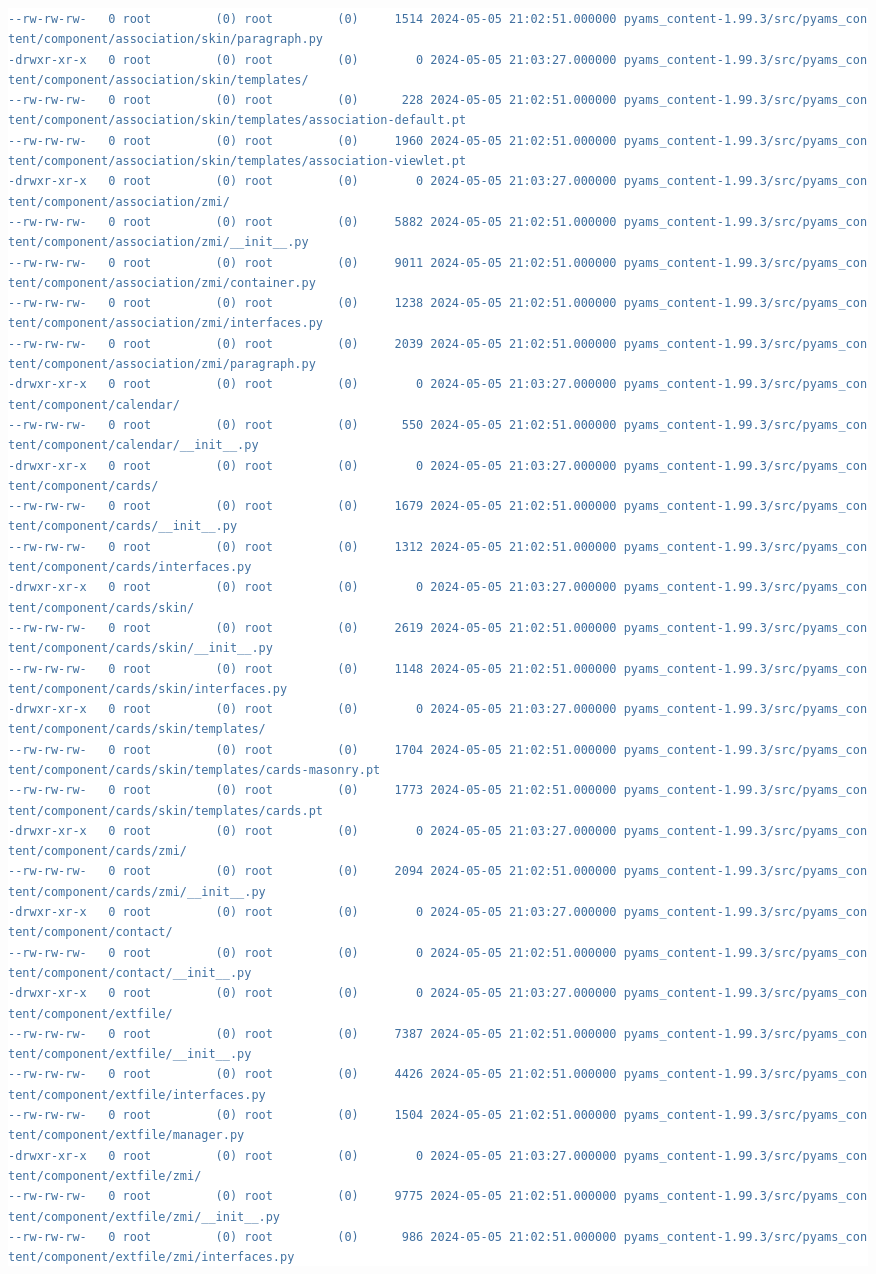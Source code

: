 ```diff
--rw-rw-rw-   0 root         (0) root         (0)     1514 2024-05-05 21:02:51.000000 pyams_content-1.99.3/src/pyams_content/component/association/skin/paragraph.py
-drwxr-xr-x   0 root         (0) root         (0)        0 2024-05-05 21:03:27.000000 pyams_content-1.99.3/src/pyams_content/component/association/skin/templates/
--rw-rw-rw-   0 root         (0) root         (0)      228 2024-05-05 21:02:51.000000 pyams_content-1.99.3/src/pyams_content/component/association/skin/templates/association-default.pt
--rw-rw-rw-   0 root         (0) root         (0)     1960 2024-05-05 21:02:51.000000 pyams_content-1.99.3/src/pyams_content/component/association/skin/templates/association-viewlet.pt
-drwxr-xr-x   0 root         (0) root         (0)        0 2024-05-05 21:03:27.000000 pyams_content-1.99.3/src/pyams_content/component/association/zmi/
--rw-rw-rw-   0 root         (0) root         (0)     5882 2024-05-05 21:02:51.000000 pyams_content-1.99.3/src/pyams_content/component/association/zmi/__init__.py
--rw-rw-rw-   0 root         (0) root         (0)     9011 2024-05-05 21:02:51.000000 pyams_content-1.99.3/src/pyams_content/component/association/zmi/container.py
--rw-rw-rw-   0 root         (0) root         (0)     1238 2024-05-05 21:02:51.000000 pyams_content-1.99.3/src/pyams_content/component/association/zmi/interfaces.py
--rw-rw-rw-   0 root         (0) root         (0)     2039 2024-05-05 21:02:51.000000 pyams_content-1.99.3/src/pyams_content/component/association/zmi/paragraph.py
-drwxr-xr-x   0 root         (0) root         (0)        0 2024-05-05 21:03:27.000000 pyams_content-1.99.3/src/pyams_content/component/calendar/
--rw-rw-rw-   0 root         (0) root         (0)      550 2024-05-05 21:02:51.000000 pyams_content-1.99.3/src/pyams_content/component/calendar/__init__.py
-drwxr-xr-x   0 root         (0) root         (0)        0 2024-05-05 21:03:27.000000 pyams_content-1.99.3/src/pyams_content/component/cards/
--rw-rw-rw-   0 root         (0) root         (0)     1679 2024-05-05 21:02:51.000000 pyams_content-1.99.3/src/pyams_content/component/cards/__init__.py
--rw-rw-rw-   0 root         (0) root         (0)     1312 2024-05-05 21:02:51.000000 pyams_content-1.99.3/src/pyams_content/component/cards/interfaces.py
-drwxr-xr-x   0 root         (0) root         (0)        0 2024-05-05 21:03:27.000000 pyams_content-1.99.3/src/pyams_content/component/cards/skin/
--rw-rw-rw-   0 root         (0) root         (0)     2619 2024-05-05 21:02:51.000000 pyams_content-1.99.3/src/pyams_content/component/cards/skin/__init__.py
--rw-rw-rw-   0 root         (0) root         (0)     1148 2024-05-05 21:02:51.000000 pyams_content-1.99.3/src/pyams_content/component/cards/skin/interfaces.py
-drwxr-xr-x   0 root         (0) root         (0)        0 2024-05-05 21:03:27.000000 pyams_content-1.99.3/src/pyams_content/component/cards/skin/templates/
--rw-rw-rw-   0 root         (0) root         (0)     1704 2024-05-05 21:02:51.000000 pyams_content-1.99.3/src/pyams_content/component/cards/skin/templates/cards-masonry.pt
--rw-rw-rw-   0 root         (0) root         (0)     1773 2024-05-05 21:02:51.000000 pyams_content-1.99.3/src/pyams_content/component/cards/skin/templates/cards.pt
-drwxr-xr-x   0 root         (0) root         (0)        0 2024-05-05 21:03:27.000000 pyams_content-1.99.3/src/pyams_content/component/cards/zmi/
--rw-rw-rw-   0 root         (0) root         (0)     2094 2024-05-05 21:02:51.000000 pyams_content-1.99.3/src/pyams_content/component/cards/zmi/__init__.py
-drwxr-xr-x   0 root         (0) root         (0)        0 2024-05-05 21:03:27.000000 pyams_content-1.99.3/src/pyams_content/component/contact/
--rw-rw-rw-   0 root         (0) root         (0)        0 2024-05-05 21:02:51.000000 pyams_content-1.99.3/src/pyams_content/component/contact/__init__.py
-drwxr-xr-x   0 root         (0) root         (0)        0 2024-05-05 21:03:27.000000 pyams_content-1.99.3/src/pyams_content/component/extfile/
--rw-rw-rw-   0 root         (0) root         (0)     7387 2024-05-05 21:02:51.000000 pyams_content-1.99.3/src/pyams_content/component/extfile/__init__.py
--rw-rw-rw-   0 root         (0) root         (0)     4426 2024-05-05 21:02:51.000000 pyams_content-1.99.3/src/pyams_content/component/extfile/interfaces.py
--rw-rw-rw-   0 root         (0) root         (0)     1504 2024-05-05 21:02:51.000000 pyams_content-1.99.3/src/pyams_content/component/extfile/manager.py
-drwxr-xr-x   0 root         (0) root         (0)        0 2024-05-05 21:03:27.000000 pyams_content-1.99.3/src/pyams_content/component/extfile/zmi/
--rw-rw-rw-   0 root         (0) root         (0)     9775 2024-05-05 21:02:51.000000 pyams_content-1.99.3/src/pyams_content/component/extfile/zmi/__init__.py
--rw-rw-rw-   0 root         (0) root         (0)      986 2024-05-05 21:02:51.000000 pyams_content-1.99.3/src/pyams_content/component/extfile/zmi/interfaces.py
```
